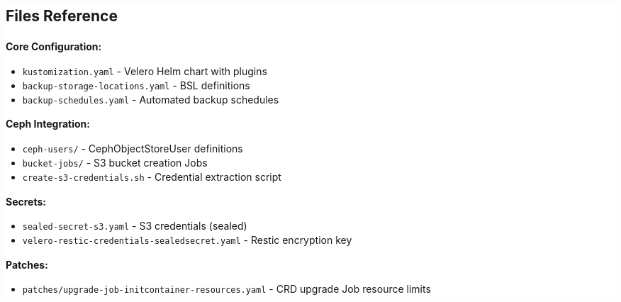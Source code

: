 ## Files Reference

**Core Configuration:**
- `kustomization.yaml` - Velero Helm chart with plugins
- `backup-storage-locations.yaml` - BSL definitions
- `backup-schedules.yaml` - Automated backup schedules

**Ceph Integration:**
- `ceph-users/` - CephObjectStoreUser definitions
- `bucket-jobs/` - S3 bucket creation Jobs
- `create-s3-credentials.sh` - Credential extraction script

**Secrets:**
- `sealed-secret-s3.yaml` - S3 credentials (sealed)
- `velero-restic-credentials-sealedsecret.yaml` - Restic encryption key

**Patches:**
- `patches/upgrade-job-initcontainer-resources.yaml` - CRD upgrade Job resource limits
